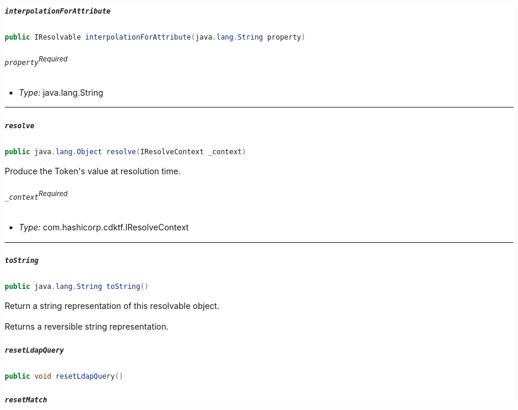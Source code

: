 
##### `interpolationForAttribute` <a name="interpolationForAttribute" id="@cdktf/provider-mongodbatlas.ldapConfiguration.LdapConfigurationUserToDnMappingOutputReference.interpolationForAttribute"></a>

```java
public IResolvable interpolationForAttribute(java.lang.String property)
```

###### `property`<sup>Required</sup> <a name="property" id="@cdktf/provider-mongodbatlas.ldapConfiguration.LdapConfigurationUserToDnMappingOutputReference.interpolationForAttribute.parameter.property"></a>

- *Type:* java.lang.String

---

##### `resolve` <a name="resolve" id="@cdktf/provider-mongodbatlas.ldapConfiguration.LdapConfigurationUserToDnMappingOutputReference.resolve"></a>

```java
public java.lang.Object resolve(IResolveContext _context)
```

Produce the Token's value at resolution time.

###### `_context`<sup>Required</sup> <a name="_context" id="@cdktf/provider-mongodbatlas.ldapConfiguration.LdapConfigurationUserToDnMappingOutputReference.resolve.parameter._context"></a>

- *Type:* com.hashicorp.cdktf.IResolveContext

---

##### `toString` <a name="toString" id="@cdktf/provider-mongodbatlas.ldapConfiguration.LdapConfigurationUserToDnMappingOutputReference.toString"></a>

```java
public java.lang.String toString()
```

Return a string representation of this resolvable object.

Returns a reversible string representation.

##### `resetLdapQuery` <a name="resetLdapQuery" id="@cdktf/provider-mongodbatlas.ldapConfiguration.LdapConfigurationUserToDnMappingOutputReference.resetLdapQuery"></a>

```java
public void resetLdapQuery()
```

##### `resetMatch` <a name="resetMatch" id="@cdktf/provider-mongodbatlas.ldapConfiguration.LdapConfigurationUserToDnMappingOutputReference.resetMatch"></a>
